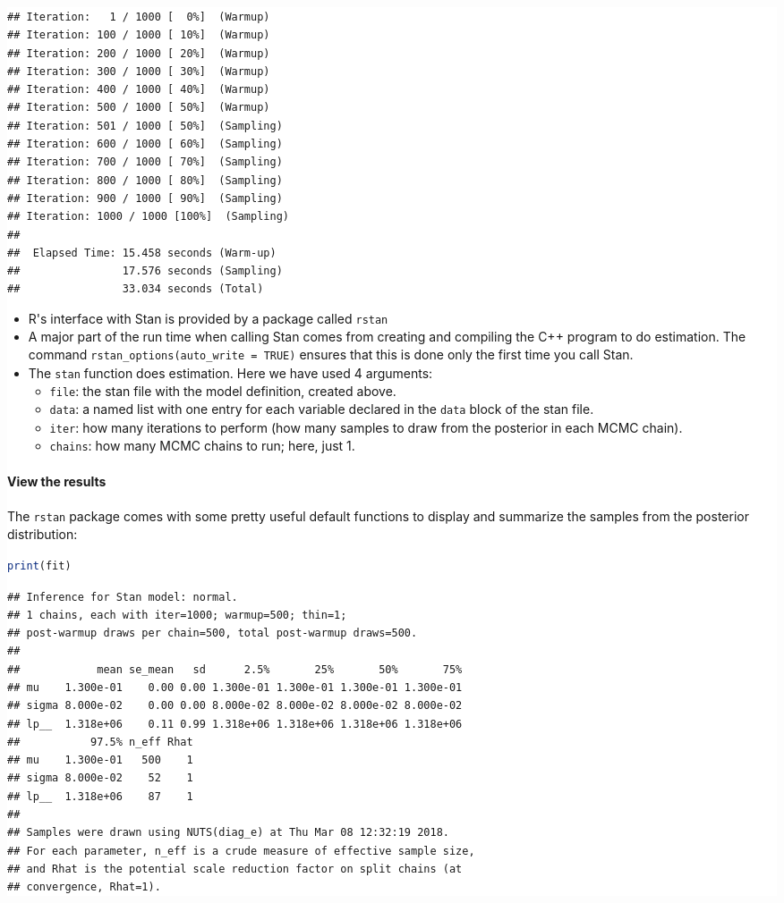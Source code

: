 ```
## Iteration:   1 / 1000 [  0%]  (Warmup)
## Iteration: 100 / 1000 [ 10%]  (Warmup)
## Iteration: 200 / 1000 [ 20%]  (Warmup)
## Iteration: 300 / 1000 [ 30%]  (Warmup)
## Iteration: 400 / 1000 [ 40%]  (Warmup)
## Iteration: 500 / 1000 [ 50%]  (Warmup)
## Iteration: 501 / 1000 [ 50%]  (Sampling)
## Iteration: 600 / 1000 [ 60%]  (Sampling)
## Iteration: 700 / 1000 [ 70%]  (Sampling)
## Iteration: 800 / 1000 [ 80%]  (Sampling)
## Iteration: 900 / 1000 [ 90%]  (Sampling)
## Iteration: 1000 / 1000 [100%]  (Sampling)
## 
##  Elapsed Time: 15.458 seconds (Warm-up)
##                17.576 seconds (Sampling)
##                33.034 seconds (Total)
```

 * R's interface with Stan is provided by a package called `rstan`
 * A major part of the run time when calling Stan comes from creating and compiling the C++ program to do estimation.  The command `rstan_options(auto_write = TRUE)` ensures that this is done only the first time you call Stan.
 * The `stan` function does estimation.  Here we have used 4 arguments:
    * `file`: the stan file with the model definition, created above.
    * `data`: a named list with one entry for each variable declared in the `data` block of the stan file.
    * `iter`: how many iterations to perform (how many samples to draw from the posterior in each MCMC chain).
    * `chains`: how many MCMC chains to run; here, just 1.

#### View the results

The `rstan` package comes with some pretty useful default functions to display and summarize the samples from the posterior distribution:


```r
print(fit)
```

```
## Inference for Stan model: normal.
## 1 chains, each with iter=1000; warmup=500; thin=1; 
## post-warmup draws per chain=500, total post-warmup draws=500.
## 
##            mean se_mean   sd      2.5%       25%       50%       75%
## mu    1.300e-01    0.00 0.00 1.300e-01 1.300e-01 1.300e-01 1.300e-01
## sigma 8.000e-02    0.00 0.00 8.000e-02 8.000e-02 8.000e-02 8.000e-02
## lp__  1.318e+06    0.11 0.99 1.318e+06 1.318e+06 1.318e+06 1.318e+06
##           97.5% n_eff Rhat
## mu    1.300e-01   500    1
## sigma 8.000e-02    52    1
## lp__  1.318e+06    87    1
## 
## Samples were drawn using NUTS(diag_e) at Thu Mar 08 12:32:19 2018.
## For each parameter, n_eff is a crude measure of effective sample size,
## and Rhat is the potential scale reduction factor on split chains (at 
## convergence, Rhat=1).
```
